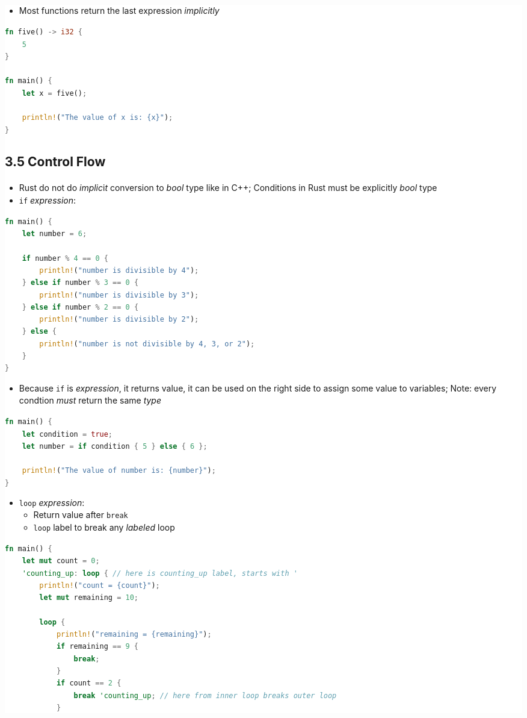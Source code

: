 - Most functions return the last expression *implicitly*

```rust
fn five() -> i32 {
    5
}

fn main() {
    let x = five();

    println!("The value of x is: {x}");
}
```

## 3.5 Control Flow

- Rust do not do *implic*i*t* conversion to *bool* type like in C++; Conditions in Rust must be explicitly *bool* type
- `if` *expression*:

```rust
fn main() {
    let number = 6;

    if number % 4 == 0 {
        println!("number is divisible by 4");
    } else if number % 3 == 0 {
        println!("number is divisible by 3");
    } else if number % 2 == 0 {
        println!("number is divisible by 2");
    } else {
        println!("number is not divisible by 4, 3, or 2");
    }
}
```

- Because `if` is *expression*, it returns value, it can be used on the right side to assign some value to variables; Note: every condtion *must* return the same *type*

```rust
fn main() {
    let condition = true;
    let number = if condition { 5 } else { 6 };

    println!("The value of number is: {number}");
}
```

- `loop` *expression*:
    - Return value after `break`
    - `loop` label to break any *labeled* loop

```rust
fn main() {
    let mut count = 0;
    'counting_up: loop { // here is counting_up label, starts with '
        println!("count = {count}");
        let mut remaining = 10;

        loop {
            println!("remaining = {remaining}");
            if remaining == 9 {
                break;
            }
            if count == 2 {
                break 'counting_up; // here from inner loop breaks outer loop
            }
```